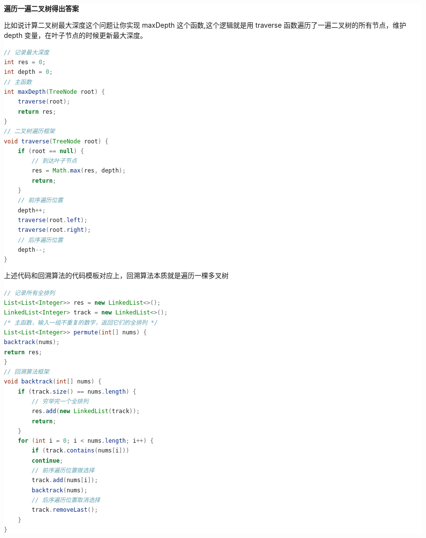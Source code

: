**遍历一遍二叉树得出答案**

⽐如说计算⼆叉树最⼤深度这个问题让你实现 maxDepth 这个函数,这个逻辑就是⽤ traverse 函数遍历了⼀遍⼆叉树的所有节点，维护 depth 变量，在叶⼦节点的时候更新最⼤深度。

```java
// 记录最⼤深度
int res = 0;
int depth = 0;
// 主函数
int maxDepth(TreeNode root) {
    traverse(root);
    return res;
}
// ⼆叉树遍历框架
void traverse(TreeNode root) {
    if (root == null) {
        // 到达叶⼦节点
        res = Math.max(res, depth);
        return;
    }
    // 前序遍历位置
    depth++;
    traverse(root.left);
    traverse(root.right);
    // 后序遍历位置
    depth--;
}
```

上述代码和回溯算法的代码模板对应上，回溯算法本质就是遍历⼀棵多叉树

```java
// 记录所有全排列
List<List<Integer>> res = new LinkedList<>();
LinkedList<Integer> track = new LinkedList<>();
/* 主函数，输⼊⼀组不重复的数字，返回它们的全排列 */
List<List<Integer>> permute(int[] nums) {
backtrack(nums);
return res;
}
// 回溯算法框架
void backtrack(int[] nums) {
    if (track.size() == nums.length) {
        // 穷举完⼀个全排列
        res.add(new LinkedList(track));
        return;
    }
    for (int i = 0; i < nums.length; i++) {
        if (track.contains(nums[i]))
        continue;
        // 前序遍历位置做选择
        track.add(nums[i]);
        backtrack(nums);
        // 后序遍历位置取消选择
        track.removeLast();
    }
}
```
